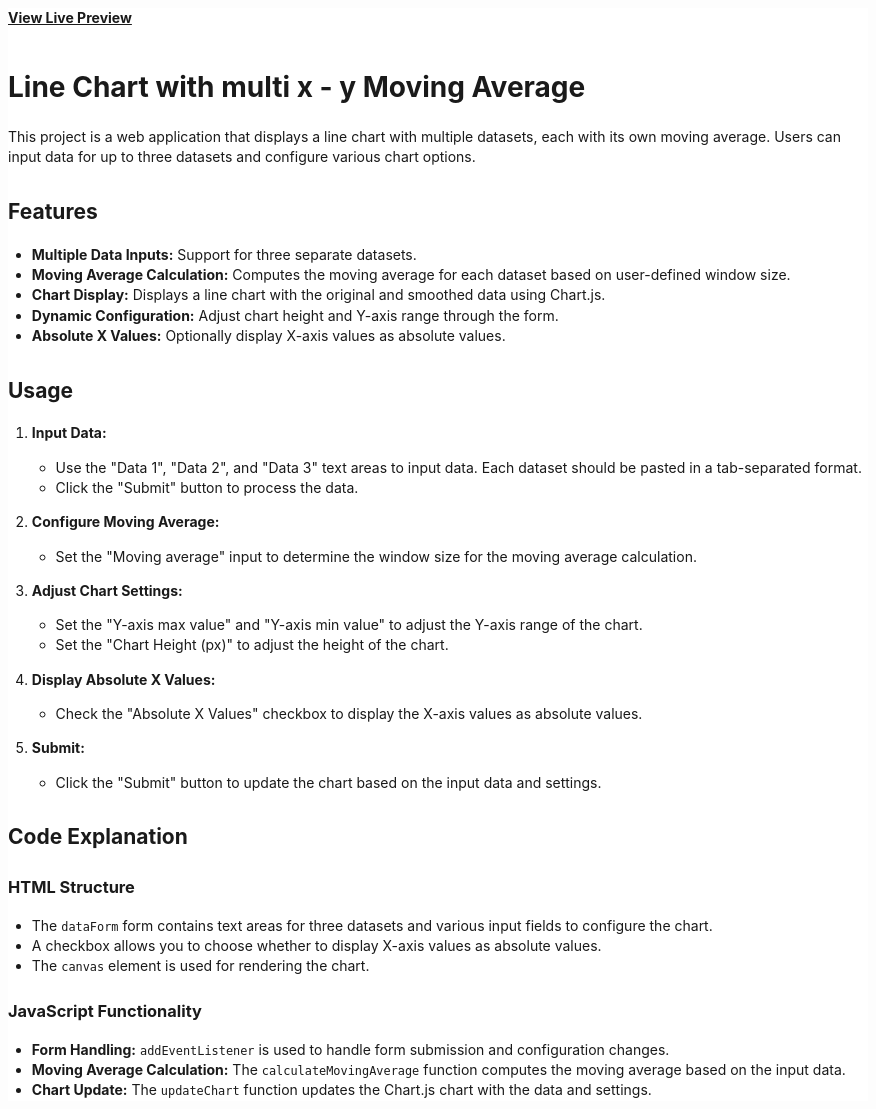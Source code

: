 **[View Live Preview](https://lebryere.github.io/moving-average-chart/index3.html)**


# Line Chart with multi x - y Moving Average

This project is a web application that displays a line chart with multiple datasets, each with its own moving average. Users can input data for up to three datasets and configure various chart options.

## Features

- **Multiple Data Inputs:** Support for three separate datasets.
- **Moving Average Calculation:** Computes the moving average for each dataset based on user-defined window size.
- **Chart Display:** Displays a line chart with the original and smoothed data using Chart.js.
- **Dynamic Configuration:** Adjust chart height and Y-axis range through the form.
- **Absolute X Values:** Optionally display X-axis values as absolute values.

## Usage

1. **Input Data:**
   - Use the "Data 1", "Data 2", and "Data 3" text areas to input data. Each dataset should be pasted in a tab-separated format.
   - Click the "Submit" button to process the data.

2. **Configure Moving Average:**
   - Set the "Moving average" input to determine the window size for the moving average calculation.

3. **Adjust Chart Settings:**
   - Set the "Y-axis max value" and "Y-axis min value" to adjust the Y-axis range of the chart.
   - Set the "Chart Height (px)" to adjust the height of the chart.

4. **Display Absolute X Values:**
   - Check the "Absolute X Values" checkbox to display the X-axis values as absolute values.

5. **Submit:**
   - Click the "Submit" button to update the chart based on the input data and settings.

## Code Explanation

### HTML Structure

- The `dataForm` form contains text areas for three datasets and various input fields to configure the chart.
- A checkbox allows you to choose whether to display X-axis values as absolute values.
- The `canvas` element is used for rendering the chart.

### JavaScript Functionality

- **Form Handling:** `addEventListener` is used to handle form submission and configuration changes.
- **Moving Average Calculation:** The `calculateMovingAverage` function computes the moving average based on the input data.
- **Chart Update:** The `updateChart` function updates the Chart.js chart with the data and settings.
